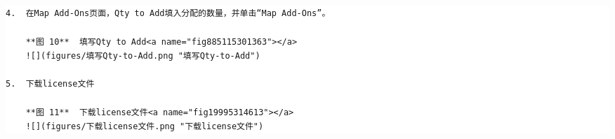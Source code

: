     4.  在Map Add-Ons页面，Qty to Add填入分配的数量，并单击“Map Add-Ons”。

        **图 10**  填写Qty to Add<a name="fig885115301363"></a>  
        ![](figures/填写Qty-to-Add.png "填写Qty-to-Add")

    5.  下载license文件

        **图 11**  下载license文件<a name="fig19995314613"></a>  
        ![](figures/下载license文件.png "下载license文件")
